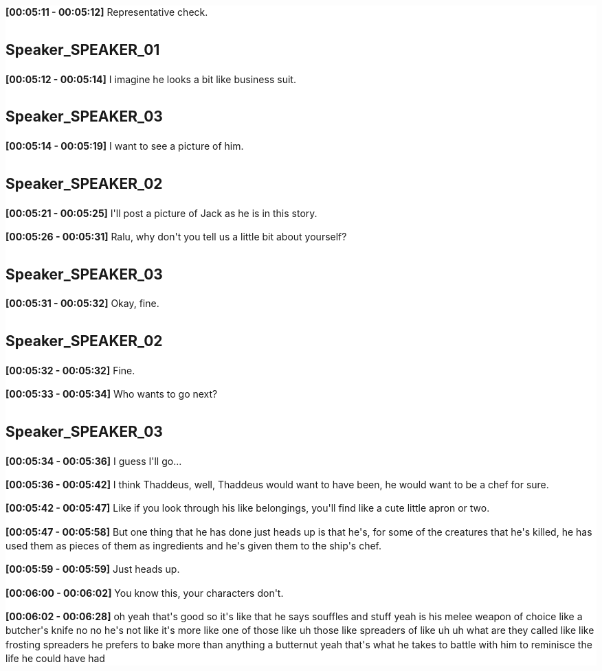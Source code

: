 **[00:05:11 - 00:05:12]** Representative check.


## Speaker_SPEAKER_01

**[00:05:12 - 00:05:14]** I imagine he looks a bit like business suit.


## Speaker_SPEAKER_03

**[00:05:14 - 00:05:19]** I want to see a picture of him.


## Speaker_SPEAKER_02

**[00:05:21 - 00:05:25]** I'll post a picture of Jack as he is in this story.

**[00:05:26 - 00:05:31]** Ralu, why don't you tell us a little bit about yourself?


## Speaker_SPEAKER_03

**[00:05:31 - 00:05:32]** Okay, fine.


## Speaker_SPEAKER_02

**[00:05:32 - 00:05:32]** Fine.

**[00:05:33 - 00:05:34]** Who wants to go next?


## Speaker_SPEAKER_03

**[00:05:34 - 00:05:36]** I guess I'll go...

**[00:05:36 - 00:05:42]** I think Thaddeus, well, Thaddeus would want to have been, he would want to be a chef for sure.

**[00:05:42 - 00:05:47]** Like if you look through his like belongings, you'll find like a cute little apron or two.

**[00:05:47 - 00:05:58]** But one thing that he has done just heads up is that he's, for some of the creatures that he's killed, he has used them as pieces of them as ingredients and he's given them to the ship's chef.

**[00:05:59 - 00:05:59]** Just heads up.

**[00:06:00 - 00:06:02]** You know this, your characters don't.

**[00:06:02 - 00:06:28]** oh yeah that's good so it's like that he says souffles and stuff yeah is his melee weapon of choice like a butcher's knife no no he's not like it's more like one of those like uh those like spreaders of like uh uh what are they called like like frosting spreaders he prefers to bake more than anything a butternut yeah that's what he takes to battle with him to reminisce the life he could have had

